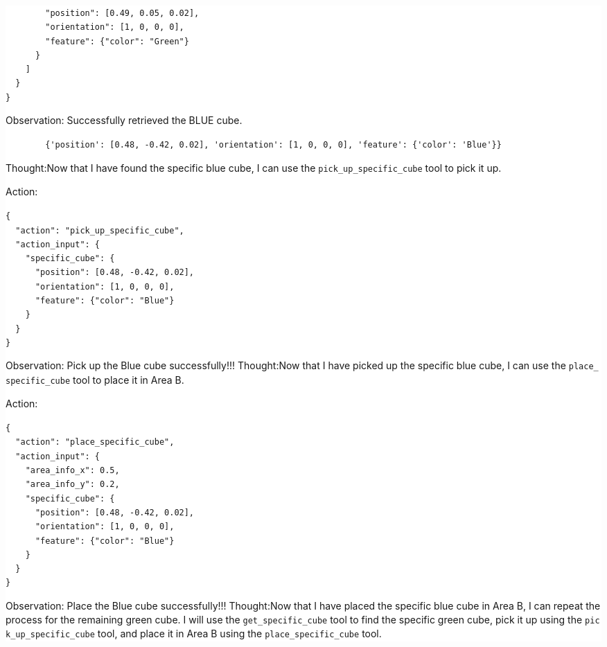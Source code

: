 ```
        "position": [0.49, 0.05, 0.02],
        "orientation": [1, 0, 0, 0],
        "feature": {"color": "Green"}
      }
    ]
  }
}
```


Observation:
            Successfully retrieved the BLUE cube.

            {'position': [0.48, -0.42, 0.02], 'orientation': [1, 0, 0, 0], 'feature': {'color': 'Blue'}}

Thought:Now that I have found the specific blue cube, I can use the `pick_up_specific_cube` tool to pick it up.

Action:
```
{
  "action": "pick_up_specific_cube",
  "action_input": {
    "specific_cube": {
      "position": [0.48, -0.42, 0.02],
      "orientation": [1, 0, 0, 0],
      "feature": {"color": "Blue"}
    }
  }
}
```



Observation: Pick up the Blue cube successfully!!!
Thought:Now that I have picked up the specific blue cube, I can use the `place_specific_cube` tool to place it in Area B.

Action:
```
{
  "action": "place_specific_cube",
  "action_input": {
    "area_info_x": 0.5,
    "area_info_y": 0.2,
    "specific_cube": {
      "position": [0.48, -0.42, 0.02],
      "orientation": [1, 0, 0, 0],
      "feature": {"color": "Blue"}
    }
  }
}
```



Observation: Place the Blue cube successfully!!!
Thought:Now that I have placed the specific blue cube in Area B, I can repeat the process for the remaining green cube. I will use the `get_specific_cube` tool to find the specific green cube, pick it up using the `pick_up_specific_cube` tool, and place it in Area B using the `place_specific_cube` tool.
